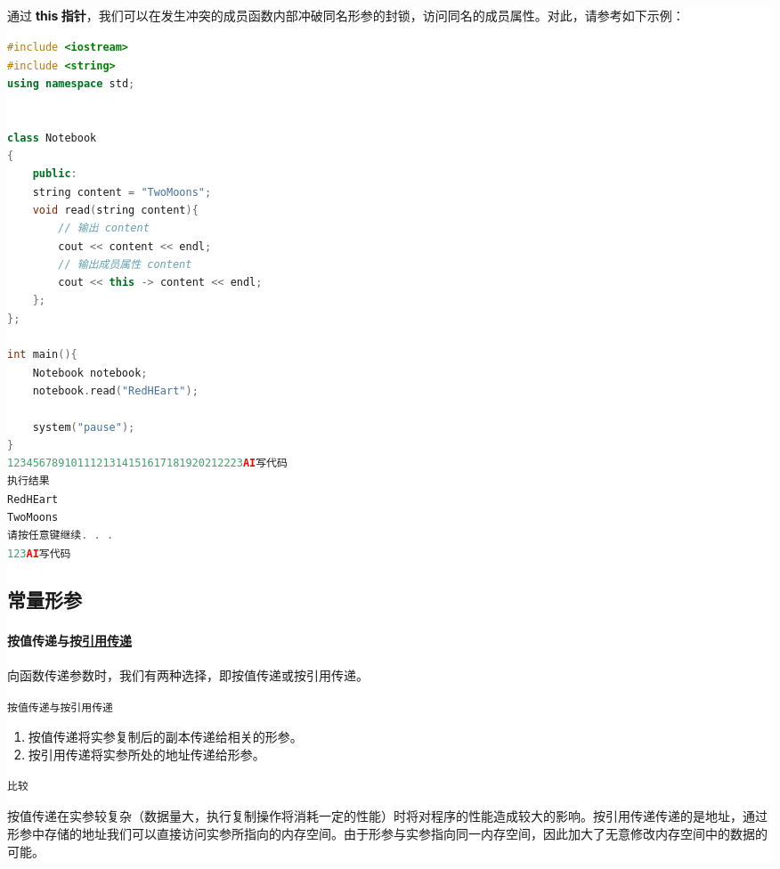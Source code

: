 通过 **this 指针**，我们可以在发生冲突的成员函数内部冲破同名形参的封锁，访问同名的成员属性。对此，请参考如下示例：

```cpp
#include <iostream>
#include <string>
using namespace std;


class Notebook
{
    public:
    string content = "TwoMoons";
    void read(string content){
        // 输出 content 
        cout << content << endl;
        // 输出成员属性 content 
        cout << this -> content << endl;
    };
};

int main(){
    Notebook notebook;
    notebook.read("RedHEart");

    system("pause");
}
1234567891011121314151617181920212223AI写代码
执行结果
RedHEart
TwoMoons
请按任意键继续. . .
123AI写代码
```

## 常量形参

#### 按值传递与按[引用传递](https://so.csdn.net/so/search?q=引用传递&spm=1001.2101.3001.7020)

向函数传递参数时，我们有两种选择，即按值传递或按引用传递。

```
按值传递与按引用传递
```

1. 按值传递将实参复制后的副本传递给相关的形参。
2. 按引用传递将实参所处的地址传递给形参。

```
比较
```

按值传递在实参较复杂（数据量大，执行复制操作将消耗一定的性能）时将对程序的性能造成较大的影响。按引用传递传递的是地址，通过形参中存储的地址我们可以直接访问实参所指向的内存空间。由于形参与实参指向同一内存空间，因此加大了无意修改内存空间中的数据的可能。
